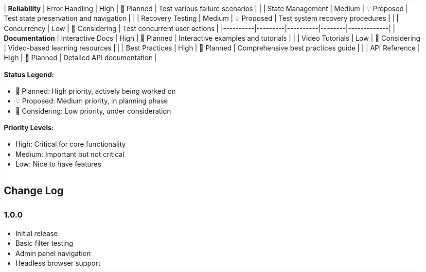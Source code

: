 | **Reliability** | Error Handling | High | 🚀 Planned | Test various failure scenarios |
| | State Management | Medium | 💡 Proposed | Test state preservation and navigation |
| | Recovery Testing | Medium | 💡 Proposed | Test system recovery procedures |
| | Concurrency | Low | 🤔 Considering | Test concurrent user actions |
|----------|---------|----------|--------|-------------|
| **Documentation** | Interactive Docs | High | 🚀 Planned | Interactive examples and tutorials |
| | Video Tutorials | Low | 🤔 Considering | Video-based learning resources |
| | Best Practices | High | 🚀 Planned | Comprehensive best practices guide |
| | API Reference | High | 🚀 Planned | Detailed API documentation |

**Status Legend:**
- 🚀 Planned: High priority, actively being worked on
- 💡 Proposed: Medium priority, in planning phase
- 🤔 Considering: Low priority, under consideration

**Priority Levels:**
- High: Critical for core functionality
- Medium: Important but not critical
- Low: Nice to have features
## Change Log

### 1.0.0
- Initial release
- Basic filter testing
- Admin panel navigation
- Headless browser support

